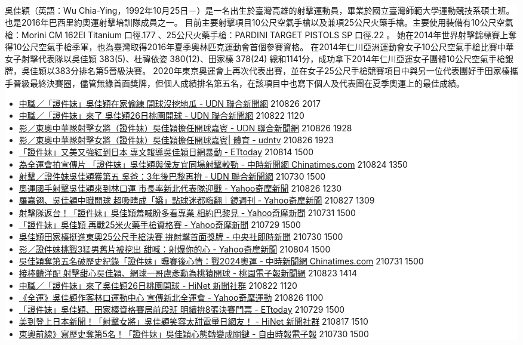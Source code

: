 吳佳穎（英語：Wu Chia-Ying，1992年10月25日－）是一名出生於臺灣高雄的射擊運動員，畢業於國立臺灣師範大學運動競技系碩士班。也是2016年巴西里約奧運射擊培訓隊成員之一。
目前主要射擊項目10公尺空氣手槍以及兼項25公尺火藥手槍。主要使用裝備有10公尺空氣槍：Morini CM 162El Titanium 口徑.177 、25公尺火藥手槍：PARDINI TARGET PISTOLS SP 口徑.22 。
她在2014年世界射擊錦標賽上奪得10公尺空氣手槍季軍，也為臺灣取得2016年夏季奧林匹克運動會首個參賽資格。
在2014年仁川亞洲運動會女子10公尺空氣手槍比賽中華女子射擊代表隊以吳佳穎 383(5)、杜禕依姿 380(12)、田家榛 378(24) 總和1141分，成功拿下2014年仁川亞運女子團體10公尺空氣手槍銀牌，吳佳穎以383分排名第5晉級決賽。
2020年東京奧運會上再次代表出賽，並在女子25公尺手槍競賽項目中與另一位代表團好手田家榛攜手晉級最終決賽圈，儘管無緣首面獎牌，但個人成績排名第五名，在該項目中也寫下個人及代表團在夏季奧運上的最佳成績。
- [中職／「證件妹」吳佳穎在家偷練 開球沒挖地瓜 - UDN 聯合新聞網](https://udn.com/news/story/7001/5702136 "中職／「證件妹」吳佳穎在家偷練 開球沒挖地瓜 - UDN 聯合新聞網") 210826 2017
- [中職／「證件妹」來了 吳佳穎26日桃園開球 - UDN 聯合新聞網](https://udn.com/news/story/7001/5690990 "中職／「證件妹」來了 吳佳穎26日桃園開球 - UDN 聯合新聞網") 210822 1120
- [影／東奧中華隊射擊女將（證件妹）吳佳穎擔任開球嘉賓 - UDN 聯合新聞網](https://udn.com/news/story/7001/5702027?from=udn-ch1_breaknews-1-cate7-news "影／東奧中華隊射擊女將（證件妹）吳佳穎擔任開球嘉賓 - UDN 聯合新聞網") 210826 1928
- [影／東奧中華隊射擊女將（證件妹）吳佳穎擔任開球嘉賓| 體育 - udntv](https://video.udn.com/news/1214414 "影／東奧中華隊射擊女將（證件妹）吳佳穎擔任開球嘉賓| 體育 - udntv") 210826 1923
- [「證件妹」又美又強紅到日本 專文報導吳佳穎日網暴動 - ETtoday](https://sports.ettoday.net/news/2055650 "「證件妹」又美又強紅到日本 專文報導吳佳穎日網暴動 - ETtoday") 210814 1500
- [為全運會拍宣傳片 「證件妹」吳佳穎與侯友宜同場射擊較勁 - 中時新聞網 Chinatimes.com](https://www.chinatimes.com/realtimenews/20210824003084-260405 "為全運會拍宣傳片 「證件妹」吳佳穎與侯友宜同場射擊較勁 - 中時新聞網 Chinatimes.com") 210824 1350
- [射擊／證件妹吳佳穎獲第五 吳爸：3年後巴黎再拚 - UDN 聯合新聞網](https://udn.com/news/story/122254/5638889 "射擊／證件妹吳佳穎獲第五 吳爸：3年後巴黎再拚 - UDN 聯合新聞網") 210730 1500
- [奧運國手射擊吳佳穎來到林口運 市長率新北代表隊迎戰 - Yahoo奇摩新聞](https://tw.news.yahoo.com/%E5%A5%A7%E9%81%8B%E5%9C%8B%E6%89%8B%E5%B0%84%E6%93%8A%E5%90%B3%E4%BD%B3%E7%A9%8E%E4%BE%86%E5%88%B0%E5%88%B0%E6%9E%97%E5%8F%A3%E9%81%8B-%E5%B8%82%E9%95%B7%E7%8E%87%E6%96%B0%E5%8C%97%E4%BB%A3%E8%A1%A8%E9%9A%8A%E8%BF%8E%E6%88%B0-043000205.html "奧運國手射擊吳佳穎來到林口運 市長率新北代表隊迎戰 - Yahoo奇摩新聞") 210826 1230
- [羅嘉翎、吳佳穎中職開球 超吸睛成「嬌」點球迷都嗨翻｜鏡週刊 - Yahoo奇摩新聞](https://tw.news.yahoo.com/%E7%BE%85%E5%98%89%E7%BF%8E-%E5%90%B3%E4%BD%B3%E7%A9%8E%E4%B8%AD%E8%81%B7%E9%96%8B%E7%90%83-%E8%B6%85%E5%90%B8%E7%9D%9B%E6%88%90-%E5%AC%8C-%E9%BB%9E%E7%90%83%E8%BF%B7%E9%83%BD%E5%97%A8%E7%BF%BB-050936779.html "羅嘉翎、吳佳穎中職開球 超吸睛成「嬌」點球迷都嗨翻｜鏡週刊 - Yahoo奇摩新聞") 210827 1309
- [射擊隊返台！「證件妹」吳佳穎羞喊盼多看專業 相約巴黎見 - Yahoo奇摩新聞](https://tw.news.yahoo.com/%E5%B0%84%E6%93%8A%E9%9A%8A%E8%BF%94%E5%8F%B0-%E8%AD%89%E4%BB%B6%E5%A6%B9-%E5%90%B3%E4%BD%B3%E7%A9%8E%E7%BE%9E%E5%96%8A%E7%9B%BC%E5%A4%9A%E7%9C%8B%E5%B0%88%E6%A5%AD-%E7%9B%B8%E7%B4%84%E5%B7%B4%E9%BB%8E%E8%A6%8B-102718941.html "射擊隊返台！「證件妹」吳佳穎羞喊盼多看專業 相約巴黎見 - Yahoo奇摩新聞") 210731 1500
- [「證件妹」吳佳穎 再戰25米火藥手槍資格賽 - Yahoo奇摩新聞](https://tw.news.yahoo.com/%E8%AD%89%E4%BB%B6%E5%A6%B9-%E5%90%B3%E4%BD%B3%E7%A9%8E-%E5%86%8D%E6%88%B025%E7%B1%B3%E7%81%AB%E8%97%A5%E6%89%8B%E6%A7%8D%E8%B3%87%E6%A0%BC%E8%B3%BD-055209385.html "「證件妹」吳佳穎 再戰25米火藥手槍資格賽 - Yahoo奇摩新聞") 210729 1500
- [吳佳穎田家榛挺進東奧25公尺手槍決賽 拚射擊首面獎牌 - 中央社即時新聞](https://www.cna.com.tw/news/firstnews/202107305003.aspx "吳佳穎田家榛挺進東奧25公尺手槍決賽 拚射擊首面獎牌 - 中央社即時新聞") 210730 1500
- [影／證件妹挑戰3猛男舊片被挖出 甜喊：射爆你的心 - Yahoo奇摩新聞](https://tw.news.yahoo.com/%E5%BD%B1-%E8%AD%89%E4%BB%B6%E5%A6%B9%E6%8C%91%E6%88%B03%E7%8C%9B%E7%94%B7%E8%88%8A%E7%89%87%E8%A2%AB%E6%8C%96%E5%87%BA-%E7%94%9C%E5%96%8A-%E5%B0%84%E7%88%86%E4%BD%A0%E7%9A%84%E5%BF%83-025701920.html "影／證件妹挑戰3猛男舊片被挖出 甜喊：射爆你的心 - Yahoo奇摩新聞") 210804 1500
- [吳佳穎奪第五名破歷史紀錄「證件妹」曝賽後心情：戰2024奧運 - 中時新聞網 Chinatimes.com](https://www.chinatimes.com/realtimenews/20210731001282-260403 "吳佳穎奪第五名破歷史紀錄「證件妹」曝賽後心情：戰2024奧運 - 中時新聞網 Chinatimes.com") 210731 1500
- [接棒麟洋配 射擊甜心吳佳穎、網球一哥盧彥勳為桃猿開球 - 桃園電子報新聞網](https://tyenews.com/2021/08/140381/ "接棒麟洋配 射擊甜心吳佳穎、網球一哥盧彥勳為桃猿開球 - 桃園電子報新聞網") 210823 1414
- [中職／「證件妹」來了吳佳穎26日桃園開球 - HiNet 新聞社群](https://times.hinet.net/news/23468287 "中職／「證件妹」來了吳佳穎26日桃園開球 - HiNet 新聞社群") 210822 1120
- [《全運》吳佳穎作客林口運動中心 宣傳新北全運會 - Yahoo奇摩運動](https://tw.sports.yahoo.com/news/%E5%85%A8%E9%81%8B-%E5%90%B3%E4%BD%B3%E7%A9%8E%E4%BD%9C%E5%AE%A2%E6%9E%97%E5%8F%A3%E9%81%8B%E5%8B%95%E4%B8%AD%E5%BF%83-%E5%AE%A3%E5%82%B3%E6%96%B0%E5%8C%97%E5%85%A8%E9%81%8B%E6%9C%83-103149623.html "《全運》吳佳穎作客林口運動中心 宣傳新北全運會 - Yahoo奇摩運動") 210826 1100
- [「證件妹」吳佳穎、田家榛資格賽居前段班 明續拚8張決賽門票 - ETtoday](https://sports.ettoday.net/news/2042769 "「證件妹」吳佳穎、田家榛資格賽居前段班 明續拚8張決賽門票 - ETtoday") 210729 1500
- [美到登上日本新聞！「射擊女將」吳佳穎笑容太甜電暈日網友！ - HiNet 新聞社群](https://times.hinet.net/news/23460941 "美到登上日本新聞！「射擊女將」吳佳穎笑容太甜電暈日網友！ - HiNet 新聞社群") 210817 1510
- [東奧前線》寫歷史奪第5名！「證件妹」吳佳穎心態轉變成關鍵 - 自由時報電子報](https://sports.ltn.com.tw/news/breakingnews/3622058 "東奧前線》寫歷史奪第5名！「證件妹」吳佳穎心態轉變成關鍵 - 自由時報電子報") 210730 1500
